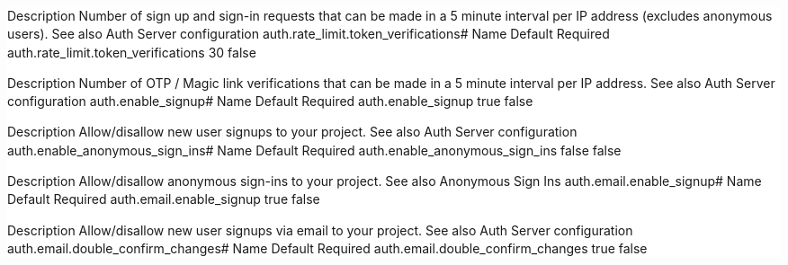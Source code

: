 Description
Number of sign up and sign-in requests that can be made in a 5 minute interval per IP address (excludes anonymous users).
See also
Auth Server configuration
auth.rate_limit.token_verifications#
Name
Default
Required
auth.rate_limit.token_verifications
30
false

Description
Number of OTP / Magic link verifications that can be made in a 5 minute interval per IP address.
See also
Auth Server configuration
auth.enable_signup#
Name
Default
Required
auth.enable_signup
true
false

Description
Allow/disallow new user signups to your project.
See also
Auth Server configuration
auth.enable_anonymous_sign_ins#
Name
Default
Required
auth.enable_anonymous_sign_ins
false
false

Description
Allow/disallow anonymous sign-ins to your project.
See also
Anonymous Sign Ins
auth.email.enable_signup#
Name
Default
Required
auth.email.enable_signup
true
false

Description
Allow/disallow new user signups via email to your project.
See also
Auth Server configuration
auth.email.double_confirm_changes#
Name
Default
Required
auth.email.double_confirm_changes
true
false
